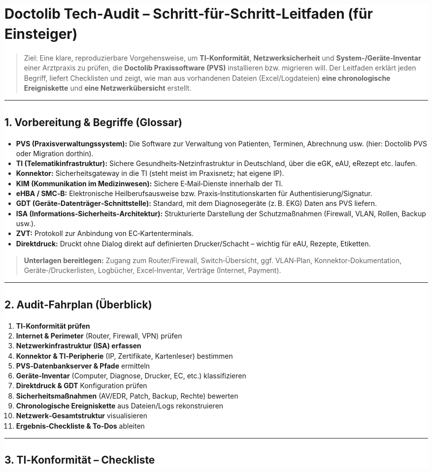 # Doctolib Tech‑Audit – Schritt‑für‑Schritt‑Leitfaden (für Einsteiger)

> Ziel: Eine klare, reproduzierbare Vorgehensweise, um **TI‑Konformität**, **Netzwerksicherheit** und **System‑/Geräte‑Inventar** einer Arztpraxis zu prüfen, die **Doctolib Praxissoftware (PVS)** installieren bzw. migrieren will. Der Leitfaden erklärt jeden Begriff, liefert Checklisten und zeigt, wie man aus vorhandenen Dateien (Excel/Logdateien) **eine chronologische Ereigniskette** und **eine Netzwerkübersicht** erstellt.

---

## 1. Vorbereitung & Begriffe (Glossar)

- **PVS (Praxisverwaltungssystem):** Die Software zur Verwaltung von Patienten, Terminen, Abrechnung usw. (hier: Doctolib PVS oder Migration dorthin).
- **TI (Telematikinfrastruktur):** Sichere Gesundheits‑Netzinfrastruktur in Deutschland, über die eGK, eAU, eRezept etc. laufen.
- **Konnektor:** Sicherheitsgateway in die TI (steht meist im Praxisnetz; hat eigene IP).
- **KIM (Kommunikation im Medizinwesen):** Sichere E‑Mail‑Dienste innerhalb der TI.
- **eHBA / SMC‑B:** Elektronische Heilberufsausweise bzw. Praxis‑Institutionskarten für Authentisierung/Signatur.
- **GDT (Geräte‑Datenträger‑Schnittstelle):** Standard, mit dem Diagnosegeräte (z. B. EKG) Daten ans PVS liefern.
- **ISA (Informations‑Sicherheits‑Architektur):** Strukturierte Darstellung der Schutzmaßnahmen (Firewall, VLAN, Rollen, Backup usw.).
- **ZVT:** Protokoll zur Anbindung von EC‑Kartenterminals.
- **Direktdruck:** Druckt ohne Dialog direkt auf definierten Drucker/Schacht – wichtig für eAU, Rezepte, Etiketten.

> **Unterlagen bereitlegen:** Zugang zum Router/Firewall, Switch‑Übersicht, ggf. VLAN‑Plan, Konnektor‑Dokumentation, Geräte‑/Druckerlisten, Logbücher, Excel‑Inventar, Verträge (Internet, Payment).

---

## 2. Audit‑Fahrplan (Überblick)

1) **TI‑Konformität prüfen**  
2) **Internet & Perimeter** (Router, Firewall, VPN) prüfen  
3) **Netzwerkinfrastruktur (ISA) erfassen**  
4) **Konnektor & TI‑Peripherie** (IP, Zertifikate, Kartenleser) bestimmen  
5) **PVS‑Datenbankserver & Pfade** ermitteln  
6) **Geräte‑Inventar** (Computer, Diagnose, Drucker, EC, etc.) klassifizieren  
7) **Direktdruck & GDT** Konfiguration prüfen  
8) **Sicherheitsmaßnahmen** (AV/EDR, Patch, Backup, Rechte) bewerten  
9) **Chronologische Ereigniskette** aus Dateien/Logs rekonstruieren  
10) **Netzwerk‑Gesamtstruktur** visualisieren  
11) **Ergebnis‑Checkliste & To‑Dos** ableiten

---

## 3. TI‑Konformität – Checkliste
